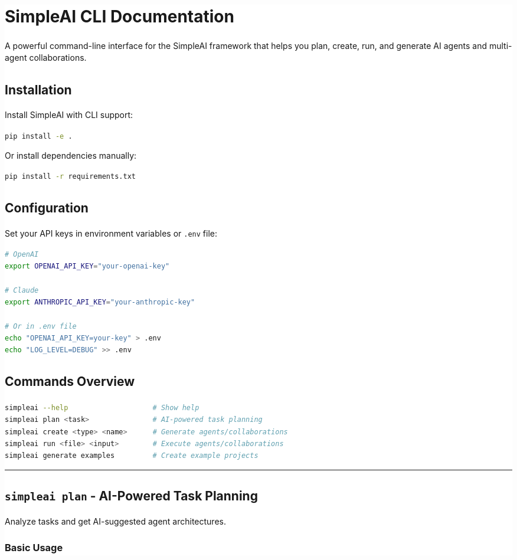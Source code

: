 # SimpleAI CLI Documentation

A powerful command-line interface for the SimpleAI framework that helps you plan, create, run, and generate AI agents and multi-agent collaborations.

## Installation

Install SimpleAI with CLI support:

```bash
pip install -e .
```

Or install dependencies manually:

```bash
pip install -r requirements.txt
```

## Configuration

Set your API keys in environment variables or `.env` file:

```bash
# OpenAI
export OPENAI_API_KEY="your-openai-key"

# Claude  
export ANTHROPIC_API_KEY="your-anthropic-key"

# Or in .env file
echo "OPENAI_API_KEY=your-key" > .env
echo "LOG_LEVEL=DEBUG" >> .env
```

## Commands Overview

```bash
simpleai --help                    # Show help
simpleai plan <task>               # AI-powered task planning  
simpleai create <type> <name>      # Generate agents/collaborations
simpleai run <file> <input>        # Execute agents/collaborations
simpleai generate examples         # Create example projects
```

---

## `simpleai plan` - AI-Powered Task Planning

Analyze tasks and get AI-suggested agent architectures.

### Basic Usage
